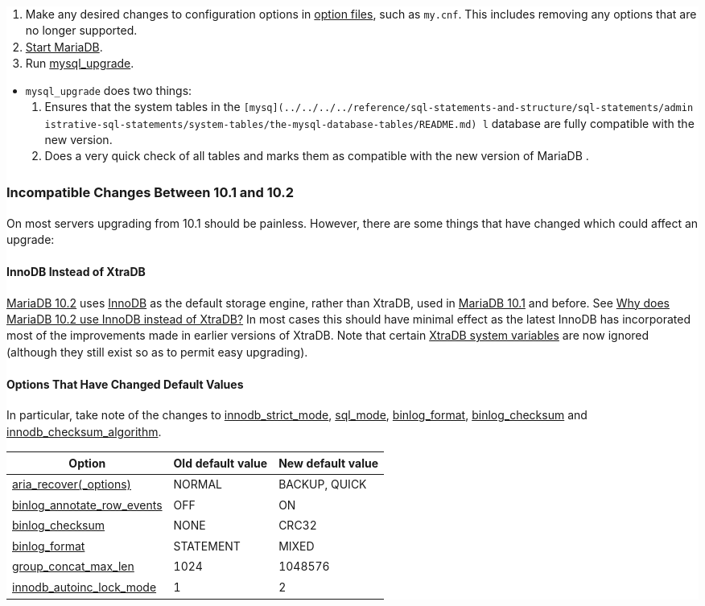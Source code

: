 1. Make any desired changes to configuration options in [option files](../../configuring-mariadb/configuring-mariadb-with-option-files.md), such as `my.cnf`. This includes removing any options that are no longer supported.
2. [Start MariaDB](../../../starting-and-stopping-mariadb/starting-and-stopping-mariadb-automatically.md).
3. Run [mysql\_upgrade](../../../../clients-and-utilities/legacy-clients-and-utilities/mysql_upgrade.md).

* `mysql_upgrade` does two things:
  1. Ensures that the system tables in the `[mysq](../../../../reference/sql-statements-and-structure/sql-statements/administrative-sql-statements/system-tables/the-mysql-database-tables/README.md) l` database are fully compatible with the new version.
  2. Does a very quick check of all tables and marks them as compatible with the new version of MariaDB .

### Incompatible Changes Between 10.1 and 10.2

On most servers upgrading from 10.1 should be painless. However, there are some things that have changed which could affect an upgrade:

#### InnoDB Instead of XtraDB

[MariaDB 10.2](https://app.gitbook.com/s/aEnK0ZXmUbJzqQrTjFyb/community-server/old-releases/release-notes-mariadb-10-2-series/what-is-mariadb-102) uses [InnoDB](../../../../server-usage/storage-engines/innodb/) as the default storage engine, rather than XtraDB, used in [MariaDB 10.1](https://app.gitbook.com/s/aEnK0ZXmUbJzqQrTjFyb/community-server/old-releases/release-notes-mariadb-10-1-series/changes-improvements-in-mariadb-10-1) and before. See [Why does MariaDB 10.2 use InnoDB instead of XtraDB?](https://github.com/mariadb-corporation/docs-server/blob/test/kb/en/why-does-mariadb-102-use-innodb-instead-of-xtradb/README.md) In most cases this should have minimal effect as the latest InnoDB has incorporated most of the improvements made in earlier versions of XtraDB. Note that certain [XtraDB system variables](../../../../server-usage/storage-engines/innodb/innodb-system-variables.md) are now ignored (although they still exist so as to permit easy upgrading).

#### Options That Have Changed Default Values

In particular, take note of the changes to [innodb\_strict\_mode](../../../../server-usage/storage-engines/innodb/innodb-system-variables.md), [sql\_mode](../../../../ha-and-performance/optimization-and-tuning/system-variables/server-system-variables.md#sql_mode), [binlog\_format](../../../../ha-and-performance/standard-replication/replication-and-binary-log-system-variables.md), [binlog\_checksum](../../../../ha-and-performance/standard-replication/replication-and-binary-log-system-variables.md) and [innodb\_checksum\_algorithm](../../../../server-usage/storage-engines/innodb/innodb-system-variables.md).

| Option                                                                                                                                                             | Old default value                                                                                                                   | New default value                                                                                       |
| ------------------------------------------------------------------------------------------------------------------------------------------------------------------ | ----------------------------------------------------------------------------------------------------------------------------------- | ------------------------------------------------------------------------------------------------------- |
| [aria\_recover(\_options)](../../../../server-usage/storage-engines/aria/aria-system-variables.md#aria_recover_options)                                            | NORMAL                                                                                                                              | BACKUP, QUICK                                                                                           |
| [binlog\_annotate\_row\_events](../../../../ha-and-performance/standard-replication/replication-and-binary-log-system-variables.md)                                | OFF                                                                                                                                 | ON                                                                                                      |
| [binlog\_checksum](../../../../ha-and-performance/standard-replication/replication-and-binary-log-system-variables.md)                                             | NONE                                                                                                                                | CRC32                                                                                                   |
| [binlog\_format](../../../../ha-and-performance/standard-replication/replication-and-binary-log-system-variables.md)                                               | STATEMENT                                                                                                                           | MIXED                                                                                                   |
| [group\_concat\_max\_len](../../../../ha-and-performance/optimization-and-tuning/system-variables/server-system-variables.md#group_concat_max_len)                 | 1024                                                                                                                                | 1048576                                                                                                 |
| [innodb\_autoinc\_lock\_mode](../../../../server-usage/storage-engines/innodb/innodb-system-variables.md)                                                          | 1                                                                                                                                   | 2                                                                                                       |